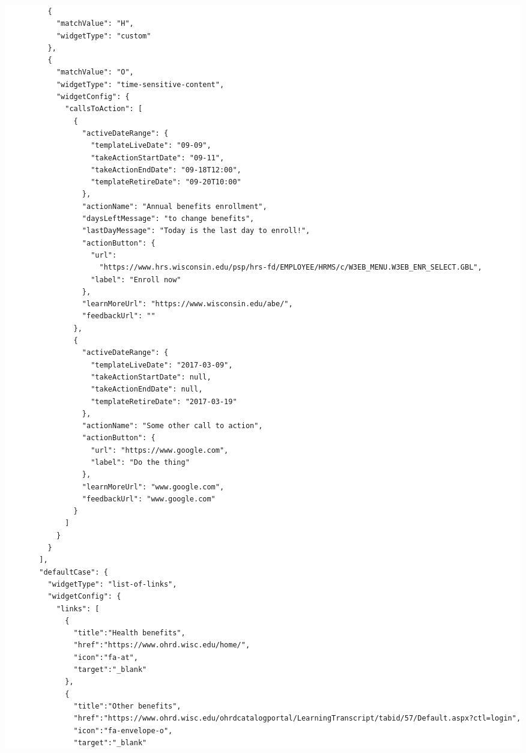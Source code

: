```xml
          {
            "matchValue": "H",
            "widgetType": "custom"
          },
          {
            "matchValue": "O",
            "widgetType": "time-sensitive-content",
            "widgetConfig": {
              "callsToAction": [
                {
                  "activeDateRange": {
                    "templateLiveDate": "09-09",
                    "takeActionStartDate": "09-11",
                    "takeActionEndDate": "09-18T12:00",
                    "templateRetireDate": "09-20T10:00"
                  },
                  "actionName": "Annual benefits enrollment",
                  "daysLeftMessage": "to change benefits",
                  "lastDayMessage": "Today is the last day to enroll!",
                  "actionButton": {
                    "url":
                      "https://www.hrs.wisconsin.edu/psp/hrs-fd/EMPLOYEE/HRMS/c/W3EB_MENU.W3EB_ENR_SELECT.GBL",
                    "label": "Enroll now"
                  },
                  "learnMoreUrl": "https://www.wisconsin.edu/abe/",
                  "feedbackUrl": ""
                },
                {
                  "activeDateRange": {
                    "templateLiveDate": "2017-03-09",
                    "takeActionStartDate": null,
                    "takeActionEndDate": null,
                    "templateRetireDate": "2017-03-19"
                  },
                  "actionName": "Some other call to action",
                  "actionButton": {
                    "url": "https://www.google.com",
                    "label": "Do the thing"
                  },
                  "learnMoreUrl": "www.google.com",
                  "feedbackUrl": "www.google.com"
                }
              ]
            }
          }
        ],
        "defaultCase": {
          "widgetType": "list-of-links",
          "widgetConfig": {
            "links": [
              {
                "title":"Health benefits",
                "href":"https://www.ohrd.wisc.edu/home/",
                "icon":"fa-at",
                "target":"_blank"
              },
              {
                "title":"Other benefits",
                "href":"https://www.ohrd.wisc.edu/ohrdcatalogportal/LearningTranscript/tabid/57/Default.aspx?ctl=login",
                "icon":"fa-envelope-o",
                "target":"_blank"
```